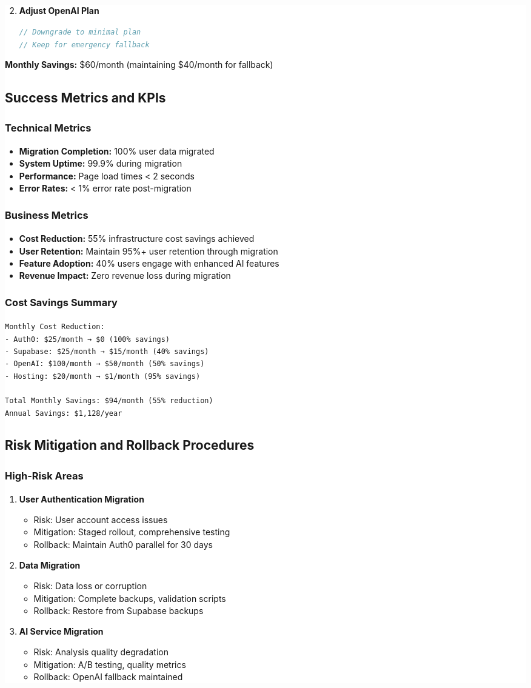 2. **Adjust OpenAI Plan**
   ```javascript
   // Downgrade to minimal plan
   // Keep for emergency fallback
   ```

**Monthly Savings:** $60/month (maintaining $40/month for fallback)

## Success Metrics and KPIs

### Technical Metrics
- **Migration Completion:** 100% user data migrated
- **System Uptime:** 99.9% during migration
- **Performance:** Page load times < 2 seconds
- **Error Rates:** < 1% error rate post-migration

### Business Metrics
- **Cost Reduction:** 55% infrastructure cost savings achieved
- **User Retention:** Maintain 95%+ user retention through migration
- **Feature Adoption:** 40% users engage with enhanced AI features
- **Revenue Impact:** Zero revenue loss during migration

### Cost Savings Summary
```
Monthly Cost Reduction:
- Auth0: $25/month → $0 (100% savings)
- Supabase: $25/month → $15/month (40% savings) 
- OpenAI: $100/month → $50/month (50% savings)
- Hosting: $20/month → $1/month (95% savings)

Total Monthly Savings: $94/month (55% reduction)
Annual Savings: $1,128/year
```

## Risk Mitigation and Rollback Procedures

### High-Risk Areas
1. **User Authentication Migration**
   - Risk: User account access issues
   - Mitigation: Staged rollout, comprehensive testing
   - Rollback: Maintain Auth0 parallel for 30 days

2. **Data Migration**
   - Risk: Data loss or corruption
   - Mitigation: Complete backups, validation scripts
   - Rollback: Restore from Supabase backups

3. **AI Service Migration**  
   - Risk: Analysis quality degradation
   - Mitigation: A/B testing, quality metrics
   - Rollback: OpenAI fallback maintained
